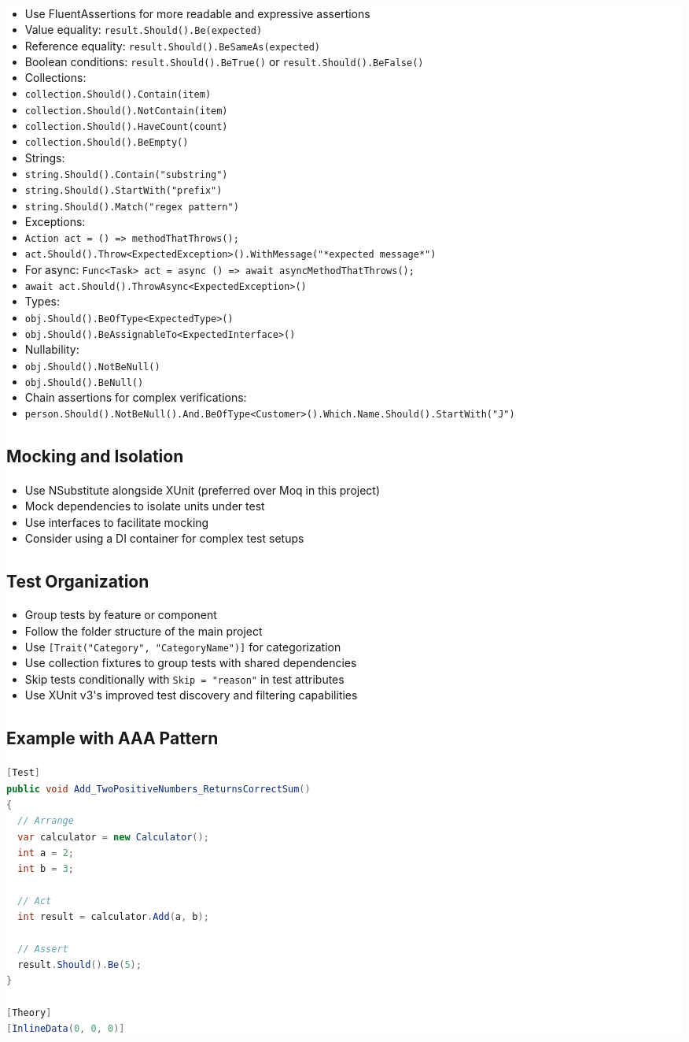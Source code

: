 - Use FluentAssertions for more readable and expressive assertions
- Value equality: `result.Should().Be(expected)`
- Reference equality: `result.Should().BeSameAs(expected)`
- Boolean conditions: `result.Should().BeTrue()` or `result.Should().BeFalse()`
- Collections:
- `collection.Should().Contain(item)`
- `collection.Should().NotContain(item)`
- `collection.Should().HaveCount(count)`
- `collection.Should().BeEmpty()`
- Strings:
- `string.Should().Contain("substring")`
- `string.Should().StartWith("prefix")`
- `string.Should().Match("regex pattern")`
- Exceptions:
- `Action act = () => methodThatThrows();`
- `act.Should().Throw<ExpectedException>().WithMessage("*expected message*")`
- For async: `Func<Task> act = async () => await asyncMethodThatThrows();`
- `await act.Should().ThrowAsync<ExpectedException>()`
- Types:
- `obj.Should().BeOfType<ExpectedType>()`
- `obj.Should().BeAssignableTo<ExpectedInterface>()`
- Nullability:
- `obj.Should().NotBeNull()`
- `obj.Should().BeNull()`
- Chain assertions for complex verifications:
- `person.Should().NotBeNull().And.BeOfType<Customer>().Which.Name.Should().StartWith("J")`

## Mocking and Isolation

- Use NSubstitute alongside XUnit (preferred over Moq in this project)
- Mock dependencies to isolate units under test
- Use interfaces to facilitate mocking
- Consider using a DI container for complex test setups

## Test Organization

- Group tests by feature or component
- Follow the folder structure of the main project
- Use `[Trait("Category", "CategoryName")]` for categorization
- Use collection fixtures to group tests with shared dependencies
- Skip tests conditionally with `Skip = "reason"` in test attributes
- Use XUnit v3's improved test discovery and filtering capabilities

## Example with AAA Pattern

```csharp
[Test]
public void Add_TwoPositiveNumbers_ReturnsCorrectSum()
{
  // Arrange
  var calculator = new Calculator();
  int a = 2;
  int b = 3;

  // Act
  int result = calculator.Add(a, b);

  // Assert
  result.Should().Be(5);
}

[Theory]
[InlineData(0, 0, 0)]
```